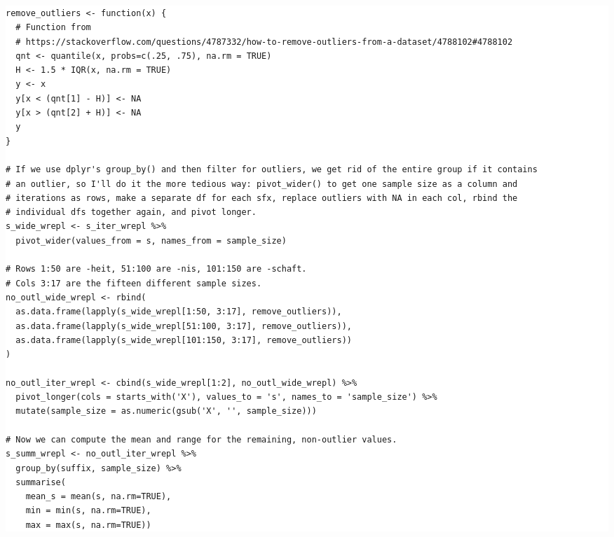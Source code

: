     remove_outliers <- function(x) {
      # Function from 
      # https://stackoverflow.com/questions/4787332/how-to-remove-outliers-from-a-dataset/4788102#4788102
      qnt <- quantile(x, probs=c(.25, .75), na.rm = TRUE)
      H <- 1.5 * IQR(x, na.rm = TRUE)
      y <- x
      y[x < (qnt[1] - H)] <- NA
      y[x > (qnt[2] + H)] <- NA
      y
    }

    # If we use dplyr's group_by() and then filter for outliers, we get rid of the entire group if it contains 
    # an outlier, so I'll do it the more tedious way: pivot_wider() to get one sample size as a column and 
    # iterations as rows, make a separate df for each sfx, replace outliers with NA in each col, rbind the 
    # individual dfs together again, and pivot longer.
    s_wide_wrepl <- s_iter_wrepl %>% 
      pivot_wider(values_from = s, names_from = sample_size)

    # Rows 1:50 are -heit, 51:100 are -nis, 101:150 are -schaft.
    # Cols 3:17 are the fifteen different sample sizes.
    no_outl_wide_wrepl <- rbind(
      as.data.frame(lapply(s_wide_wrepl[1:50, 3:17], remove_outliers)),
      as.data.frame(lapply(s_wide_wrepl[51:100, 3:17], remove_outliers)),
      as.data.frame(lapply(s_wide_wrepl[101:150, 3:17], remove_outliers))
    )

    no_outl_iter_wrepl <- cbind(s_wide_wrepl[1:2], no_outl_wide_wrepl) %>% 
      pivot_longer(cols = starts_with('X'), values_to = 's', names_to = 'sample_size') %>% 
      mutate(sample_size = as.numeric(gsub('X', '', sample_size)))

    # Now we can compute the mean and range for the remaining, non-outlier values.
    s_summ_wrepl <- no_outl_iter_wrepl %>%
      group_by(suffix, sample_size) %>%
      summarise(
        mean_s = mean(s, na.rm=TRUE),
        min = min(s, na.rm=TRUE),
        max = max(s, na.rm=TRUE))
